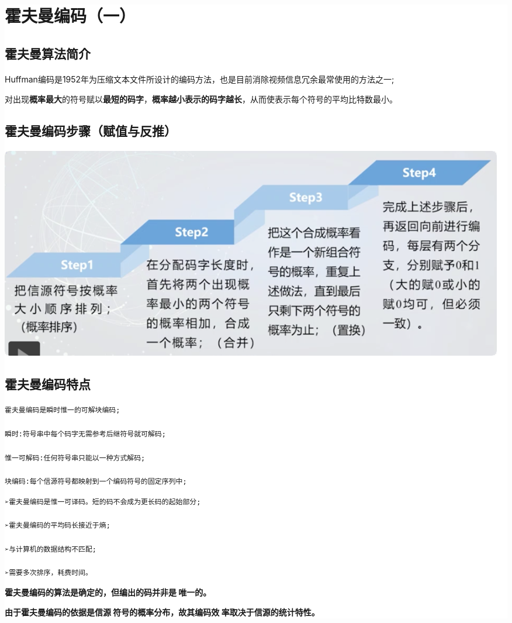 # 霍夫曼编码（一）
## 霍夫曼算法简介
Huffman编码是1952年为压缩文本文件所设计的编码方法，也是目前消除视频信息冗余最常使用的方法之一;

对出现**概率最大**的符号赋以**最短的码字**，**概率越小表示的码字越长**，从而使表示每个符号的平均比特数最小。
## 霍夫曼编码步骤（赋值与反推）
![](../../image/eccca467.png) 
## 霍夫曼编码特点
```
霍夫曼编码是瞬时惟一的可解块编码;

瞬时:符号串中每个码字无需参考后继符号就可解码;

惟一可解码:任何符号串只能以一种方式解码; 

块编码:每个信源符号都映射到一个编码符号的固定序列中;
```


```
➢霍夫曼编码是惟一可译码。短的码不会成为更长码的起始部分;

➢霍夫曼编码的平均码长接近于熵;

➢与计算机的数据结构不匹配;

➢需要多次排序，耗费时间。
```
**霍夫曼编码的算法是确定的，但编出的码并非是 唯一的。**

**由于霍夫曼编码的依据是信源
符号的概率分布，故其编码效
率取决于信源的统计特性。**
